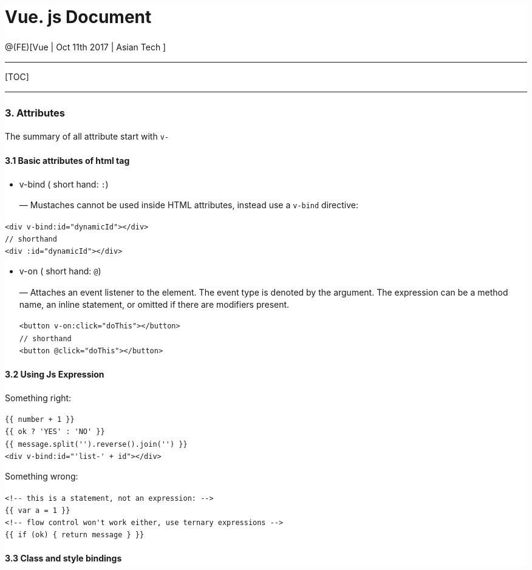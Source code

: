 
# Vue. js Document

@(FE)[Vue | Oct 11th 2017 | Asian Tech ]

----------

[TOC]

-------------
### 3. Attributes

The summary of all attribute start with `v-`

#### 3.1 Basic attributes of html tag

- v-bind ( short hand: `:`)

  — Mustaches cannot be used inside HTML attributes, instead use a `v-bind` directive:

```
<div v-bind:id="dynamicId"></div>
// shorthand
<div :id="dynamicId"></div>
```

- v-on ( short hand: `@`)

  — Attaches an event listener to the element. The event type is denoted by the argument. The expression can be a method name, an inline statement, or omitted if there are modifiers present.

  ```
  <button v-on:click="doThis"></button>
  // shorthand
  <button @click="doThis"></button>
  ```

#### 3.2 Using Js Expression

Something right:

```
{{ number + 1 }}
{{ ok ? 'YES' : 'NO' }}
{{ message.split('').reverse().join('') }}
<div v-bind:id="'list-' + id"></div>
```

Something wrong:

```
<!-- this is a statement, not an expression: -->
{{ var a = 1 }}
<!-- flow control won't work either, use ternary expressions -->
{{ if (ok) { return message } }}
```

#### 3.3 Class and style bindings
